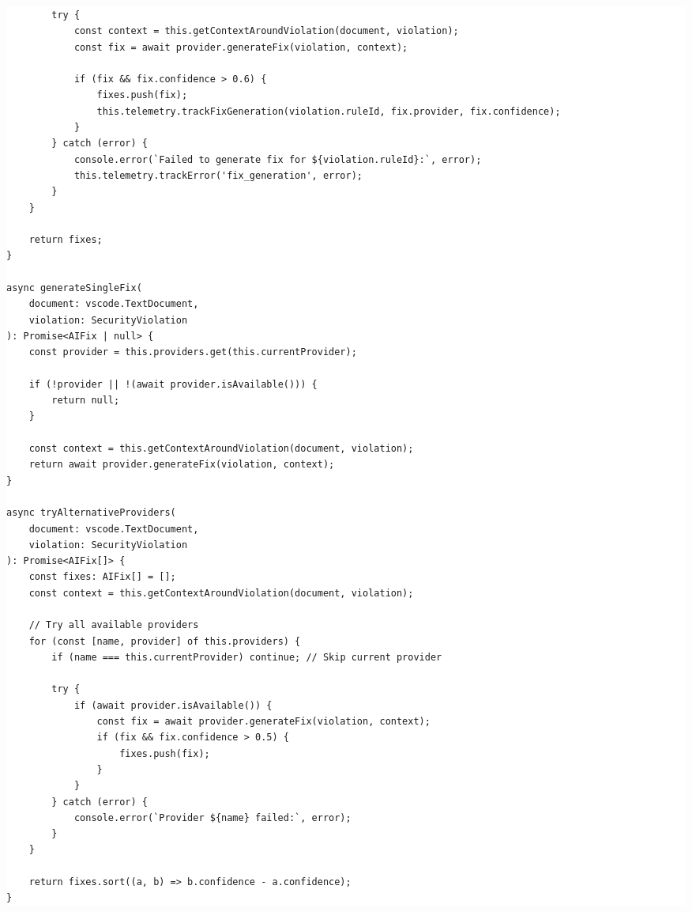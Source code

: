             try {
                const context = this.getContextAroundViolation(document, violation);
                const fix = await provider.generateFix(violation, context);
                
                if (fix && fix.confidence > 0.6) {
                    fixes.push(fix);
                    this.telemetry.trackFixGeneration(violation.ruleId, fix.provider, fix.confidence);
                }
            } catch (error) {
                console.error(`Failed to generate fix for ${violation.ruleId}:`, error);
                this.telemetry.trackError('fix_generation', error);
            }
        }

        return fixes;
    }

    async generateSingleFix(
        document: vscode.TextDocument,
        violation: SecurityViolation
    ): Promise<AIFix | null> {
        const provider = this.providers.get(this.currentProvider);
        
        if (!provider || !(await provider.isAvailable())) {
            return null;
        }

        const context = this.getContextAroundViolation(document, violation);
        return await provider.generateFix(violation, context);
    }

    async tryAlternativeProviders(
        document: vscode.TextDocument,
        violation: SecurityViolation
    ): Promise<AIFix[]> {
        const fixes: AIFix[] = [];
        const context = this.getContextAroundViolation(document, violation);

        // Try all available providers
        for (const [name, provider] of this.providers) {
            if (name === this.currentProvider) continue; // Skip current provider
            
            try {
                if (await provider.isAvailable()) {
                    const fix = await provider.generateFix(violation, context);
                    if (fix && fix.confidence > 0.5) {
                        fixes.push(fix);
                    }
                }
            } catch (error) {
                console.error(`Provider ${name} failed:`, error);
            }
        }

        return fixes.sort((a, b) => b.confidence - a.confidence);
    }
